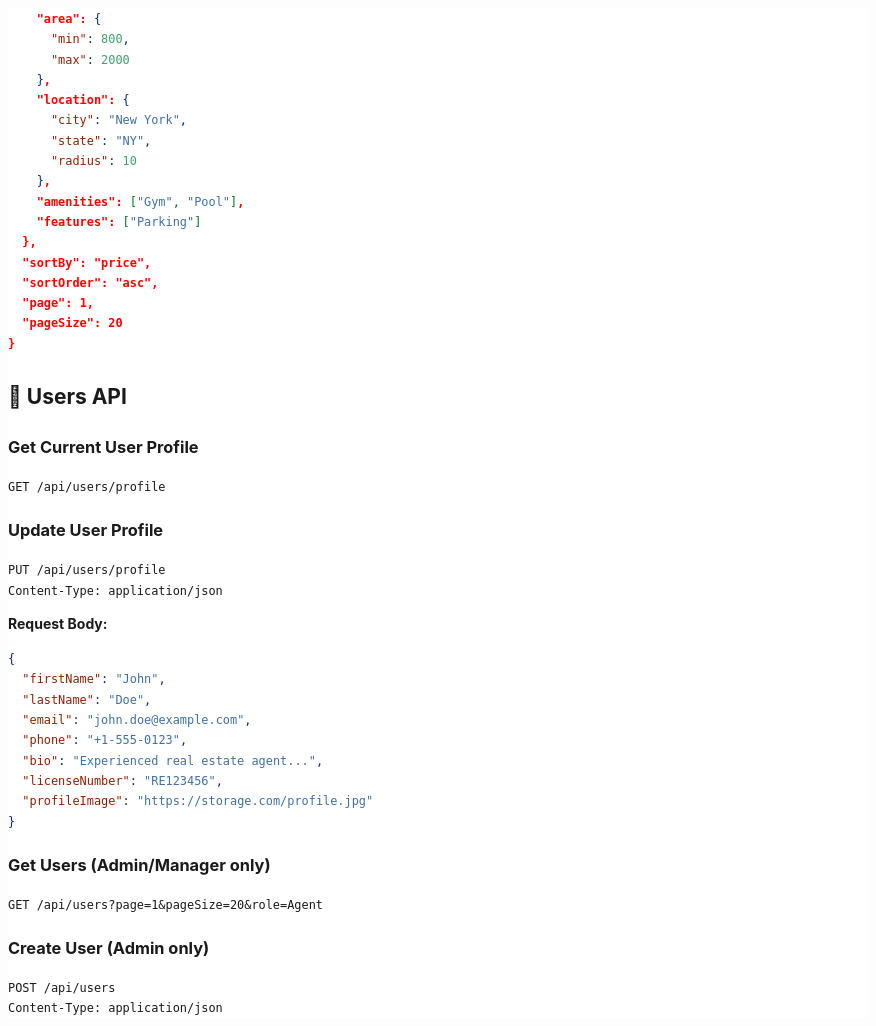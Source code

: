 ```json
    "area": {
      "min": 800,
      "max": 2000
    },
    "location": {
      "city": "New York",
      "state": "NY",
      "radius": 10
    },
    "amenities": ["Gym", "Pool"],
    "features": ["Parking"]
  },
  "sortBy": "price",
  "sortOrder": "asc",
  "page": 1,
  "pageSize": 20
}
```

## 👥 Users API

### Get Current User Profile
```http
GET /api/users/profile
```

### Update User Profile
```http
PUT /api/users/profile
Content-Type: application/json
```

**Request Body:**
```json
{
  "firstName": "John",
  "lastName": "Doe",
  "email": "john.doe@example.com",
  "phone": "+1-555-0123",
  "bio": "Experienced real estate agent...",
  "licenseNumber": "RE123456",
  "profileImage": "https://storage.com/profile.jpg"
}
```

### Get Users (Admin/Manager only)
```http
GET /api/users?page=1&pageSize=20&role=Agent
```

### Create User (Admin only)
```http
POST /api/users
Content-Type: application/json
```
